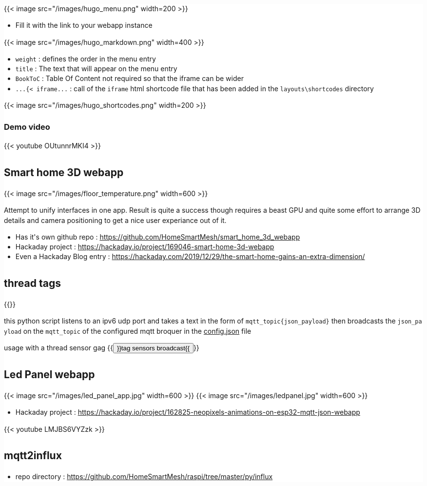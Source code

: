 {{< image src="/images/hugo_menu.png" width=200 >}}

* Fill it with the link to your webapp instance

{{< image src="/images/hugo_markdown.png" width=400 >}}

* `weight` : defines the order in the menu entry
* `title` : The text that will appear on the menu entry
* `BookToC` : Table Of Content not required so that the iframe can be wider
* `...{< iframe...` : call of the `iframe` html shortcode file that has been added in the `layouts\shortcodes` directory

{{< image src="/images/hugo_shortcodes.png" width=200 >}}

### Demo video

{{< youtube OUtunnrMKI4 >}}

## Smart home 3D webapp
{{< image src="/images/floor_temperature.png" width=600 >}}

Attempt to unify interfaces in one app. Result is quite a success though requires a beast GPU and quite some effort to arrange 3D details and camera positioning to get a nice user experiance out of it.
* Has it's own github repo : https://github.com/HomeSmartMesh/smart_home_3d_webapp
* Hackaday project : https://hackaday.io/project/169046-smart-home-3d-webapp
* Even a Hackaday Blog entry : https://hackaday.com/2019/12/29/the-smart-home-gains-an-extra-dimension/

## thread tags

{{<gfigure src="/images/thread_sensortag/application.png" >}}

this python script listens to an ipv6 udp port and takes a text in the form of `mqtt_topic{json_payload}` then broadcasts the `json_payload` on the `mqtt_topic` of the configured mqtt broquer in the [config.json]() file

usage with a thread sensor gag
{{<button relref="/docs/microcontrollers/nrf52/thread_sensortag#tag_sensors_broadcast">}}tag sensors broadcast{{</button>}}

## Led Panel webapp
{{< image src="/images/led_panel_app.jpg" width=600 >}}
{{< image src="/images/ledpanel.jpg" width=600 >}}

* Hackaday project : https://hackaday.io/project/162825-neopixels-animations-on-esp32-mqtt-json-webapp

{{< youtube LMJBS6VYZzk >}}


## mqtt2influx
* repo directory : https://github.com/HomeSmartMesh/raspi/tree/master/py/influx
